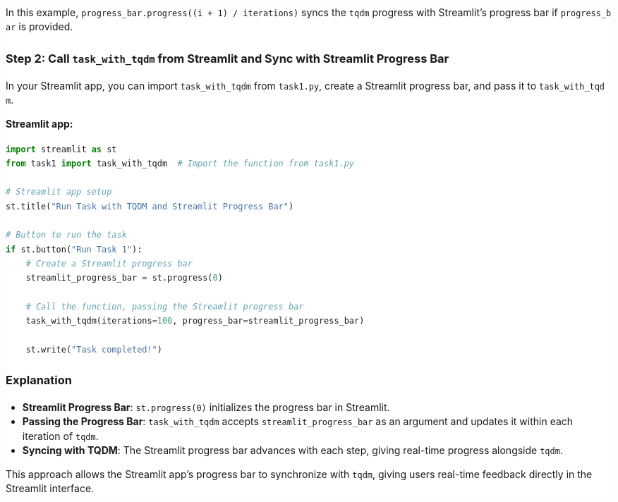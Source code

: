 In this example, `progress_bar.progress((i + 1) / iterations)` syncs the `tqdm`
progress with Streamlit’s progress bar if `progress_bar` is provided.

### Step 2: Call `task_with_tqdm` from Streamlit and Sync with Streamlit Progress Bar

In your Streamlit app, you can import `task_with_tqdm` from `task1.py`, create a
Streamlit progress bar, and pass it to `task_with_tqdm`.

**Streamlit app:**

```python
import streamlit as st
from task1 import task_with_tqdm  # Import the function from task1.py

# Streamlit app setup
st.title("Run Task with TQDM and Streamlit Progress Bar")

# Button to run the task
if st.button("Run Task 1"):
    # Create a Streamlit progress bar
    streamlit_progress_bar = st.progress(0)

    # Call the function, passing the Streamlit progress bar
    task_with_tqdm(iterations=100, progress_bar=streamlit_progress_bar)

    st.write("Task completed!")
```

### Explanation

- **Streamlit Progress Bar**: `st.progress(0)` initializes the progress bar in
  Streamlit.
- **Passing the Progress Bar**: `task_with_tqdm` accepts
  `streamlit_progress_bar` as an argument and updates it within each iteration
  of `tqdm`.
- **Syncing with TQDM**: The Streamlit progress bar advances with each step,
  giving real-time progress alongside `tqdm`.

This approach allows the Streamlit app’s progress bar to synchronize with
`tqdm`, giving users real-time feedback directly in the Streamlit interface.
